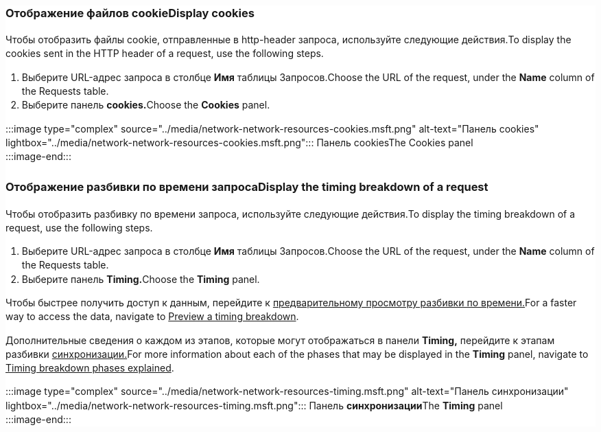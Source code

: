 ### <a name="display-cookies"></a><span data-ttu-id="42d03-349">Отображение файлов cookie</span><span class="sxs-lookup"><span data-stu-id="42d03-349">Display cookies</span></span>  

<span data-ttu-id="42d03-350">Чтобы отобразить файлы cookie, отправленные в http-header запроса, используйте следующие действия.</span><span class="sxs-lookup"><span data-stu-id="42d03-350">To display the cookies sent in the HTTP header of a request, use the following steps.</span></span>  

1.  <span data-ttu-id="42d03-351">Выберите URL-адрес запроса в столбце **Имя** таблицы Запросов.</span><span class="sxs-lookup"><span data-stu-id="42d03-351">Choose the URL of the request, under the **Name** column of the Requests table.</span></span>  
1.  <span data-ttu-id="42d03-352">Выберите панель **cookies.**</span><span class="sxs-lookup"><span data-stu-id="42d03-352">Choose the **Cookies** panel.</span></span>  

  

  
  

:::image type="complex" source="../media/network-network-resources-cookies.msft.png" alt-text="Панель cookies" lightbox="../media/network-network-resources-cookies.msft.png":::
   <span data-ttu-id="42d03-354">Панель cookies</span><span class="sxs-lookup"><span data-stu-id="42d03-354">The Cookies panel</span></span>  
:::image-end:::  

### <a name="display-the-timing-breakdown-of-a-request"></a><span data-ttu-id="42d03-355">Отображение разбивки по времени запроса</span><span class="sxs-lookup"><span data-stu-id="42d03-355">Display the timing breakdown of a request</span></span>  

<span data-ttu-id="42d03-356">Чтобы отобразить разбивку по времени запроса, используйте следующие действия.</span><span class="sxs-lookup"><span data-stu-id="42d03-356">To display the timing breakdown of a request, use the following steps.</span></span>  

1.  <span data-ttu-id="42d03-357">Выберите URL-адрес запроса в столбце **Имя** таблицы Запросов.</span><span class="sxs-lookup"><span data-stu-id="42d03-357">Choose the URL of the request, under the **Name** column of the Requests table.</span></span>  
1.  <span data-ttu-id="42d03-358">Выберите панель **Timing.**</span><span class="sxs-lookup"><span data-stu-id="42d03-358">Choose the **Timing** panel.</span></span>  

<span data-ttu-id="42d03-359">Чтобы быстрее получить доступ к данным, перейдите к [предварительному просмотру разбивки по времени.](#preview-a-timing-breakdown)</span><span class="sxs-lookup"><span data-stu-id="42d03-359">For a faster way to access the data, navigate to [Preview a timing breakdown](#preview-a-timing-breakdown).</span></span>  

<span data-ttu-id="42d03-360">Дополнительные сведения о каждом из этапов, которые могут отображаться в панели **Timing,** перейдите к этапам разбивки [синхронизации.](#timing-breakdown-phases-explained)</span><span class="sxs-lookup"><span data-stu-id="42d03-360">For more information about each of the phases that may be displayed in the **Timing** panel, navigate to [Timing breakdown phases explained](#timing-breakdown-phases-explained).</span></span>  

:::image type="complex" source="../media/network-network-resources-timing.msft.png" alt-text="Панель синхронизации" lightbox="../media/network-network-resources-timing.msft.png":::
   <span data-ttu-id="42d03-362">Панель **синхронизации**</span><span class="sxs-lookup"><span data-stu-id="42d03-362">The **Timing** panel</span></span>  
:::image-end:::  
